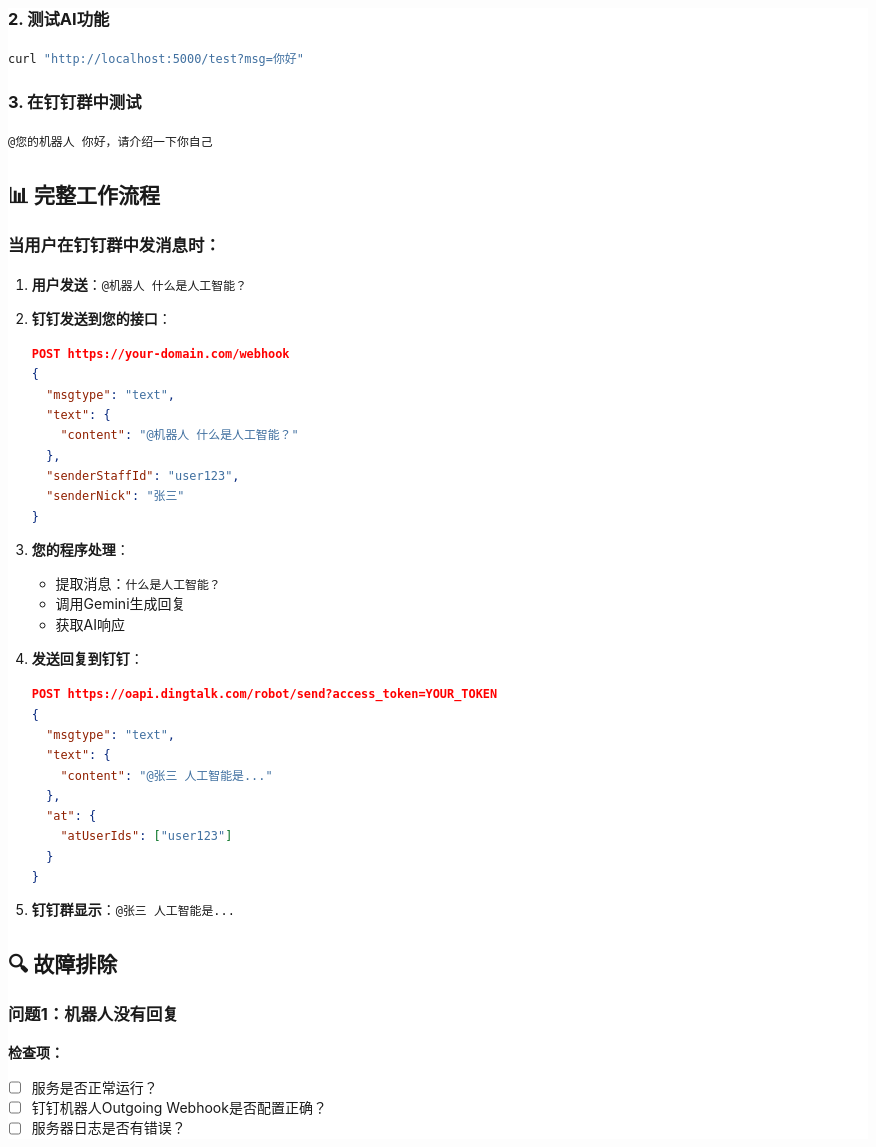 ### 2. 测试AI功能
```bash
curl "http://localhost:5000/test?msg=你好"
```

### 3. 在钉钉群中测试
```
@您的机器人 你好，请介绍一下你自己
```

## 📊 完整工作流程

### 当用户在钉钉群中发消息时：

1. **用户发送**：`@机器人 什么是人工智能？`

2. **钉钉发送到您的接口**：
   ```json
   POST https://your-domain.com/webhook
   {
     "msgtype": "text",
     "text": {
       "content": "@机器人 什么是人工智能？"
     },
     "senderStaffId": "user123",
     "senderNick": "张三"
   }
   ```

3. **您的程序处理**：
   - 提取消息：`什么是人工智能？`
   - 调用Gemini生成回复
   - 获取AI响应

4. **发送回复到钉钉**：
   ```json
   POST https://oapi.dingtalk.com/robot/send?access_token=YOUR_TOKEN
   {
     "msgtype": "text",
     "text": {
       "content": "@张三 人工智能是..."
     },
     "at": {
       "atUserIds": ["user123"]
     }
   }
   ```

5. **钉钉群显示**：`@张三 人工智能是...`

## 🔍 故障排除

### 问题1：机器人没有回复
**检查项：**
- [ ] 服务是否正常运行？
- [ ] 钉钉机器人Outgoing Webhook是否配置正确？
- [ ] 服务器日志是否有错误？
